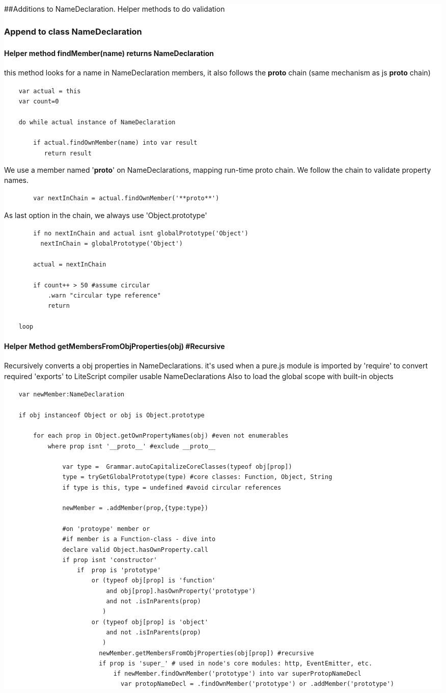 ##Additions to NameDeclaration. Helper methods to do validation

### Append to class NameDeclaration

#### Helper method findMember(name) returns NameDeclaration
this method looks for a name in NameDeclaration members,
it also follows the **proto** chain (same mechanism as js __proto__ chain)

        var actual = this
        var count=0

        do while actual instance of NameDeclaration 

            if actual.findOwnMember(name) into var result
               return result

We use a member named '**proto**' on NameDeclarations, mapping run-time proto chain.
We follow the chain to validate property names.

            var nextInChain = actual.findOwnMember('**proto**')

As last option in the chain, we always use 'Object.prototype'

            if no nextInChain and actual isnt globalPrototype('Object')
              nextInChain = globalPrototype('Object')

            actual = nextInChain

            if count++ > 50 #assume circular
                .warn "circular type reference"
                return
        
        loop


#### Helper Method getMembersFromObjProperties(obj) #Recursive
Recursively converts a obj properties in NameDeclarations.
it's used when a pure.js module is imported by 'require'
to convert required 'exports' to LiteScript compiler usable NameDeclarations
Also to load the global scope with built-in objects

        var newMember:NameDeclaration

        if obj instanceof Object or obj is Object.prototype

            for each prop in Object.getOwnPropertyNames(obj) #even not enumerables
                where prop isnt '__proto__' #exclude __proto__ 

                    var type =  Grammar.autoCapitalizeCoreClasses(typeof obj[prop])
                    type = tryGetGlobalPrototype(type) #core classes: Function, Object, String
                    if type is this, type = undefined #avoid circular references

                    newMember = .addMember(prop,{type:type})

                    #on 'protoype' member or 
                    #if member is a Function-class - dive into
                    declare valid Object.hasOwnProperty.call
                    if prop isnt 'constructor' 
                        if  prop is 'prototype' 
                            or (typeof obj[prop] is 'function' 
                                and obj[prop].hasOwnProperty('prototype') 
                                and not .isInParents(prop) 
                               )
                            or (typeof obj[prop] is 'object' 
                                and not .isInParents(prop) 
                               )
                              newMember.getMembersFromObjProperties(obj[prop]) #recursive
                              if prop is 'super_' # used in node's core modules: http, EventEmitter, etc.
                                  if newMember.findOwnMember('prototype') into var superProtopNameDecl 
                                    var protopNameDecl = .findOwnMember('prototype') or .addMember('prototype')